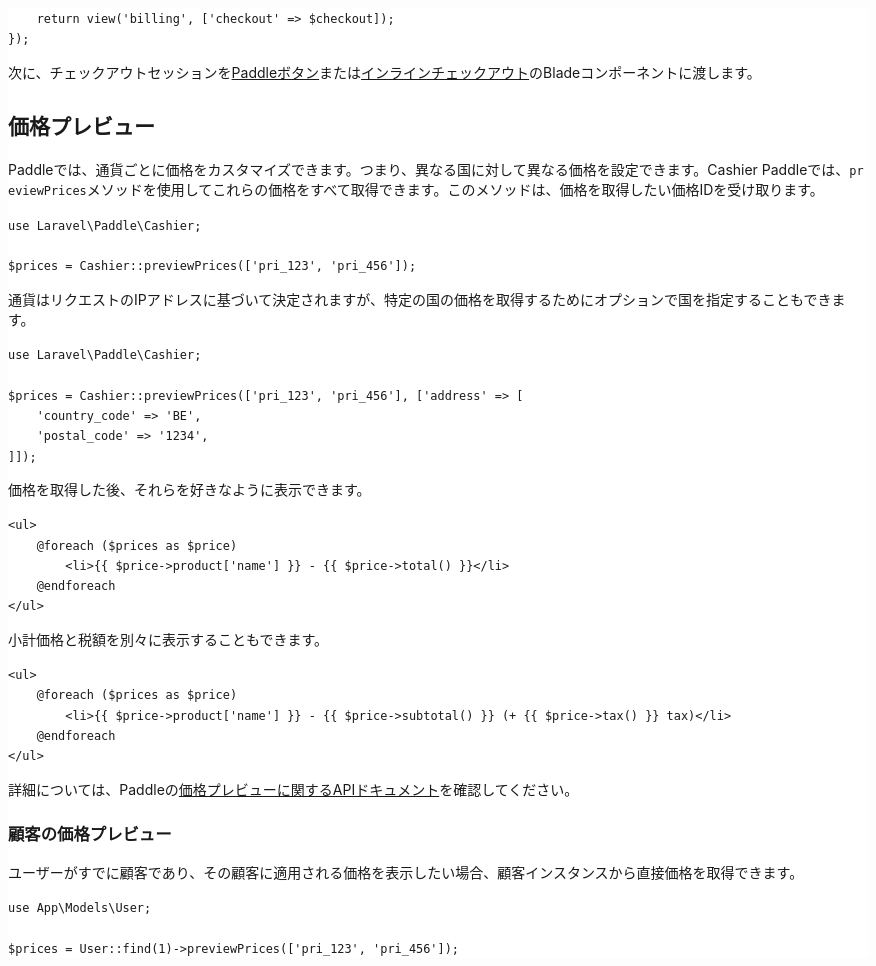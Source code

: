         return view('billing', ['checkout' => $checkout]);
    });

次に、チェックアウトセッションを[Paddleボタン](#overlay-checkout)または[インラインチェックアウト](#inline-checkout)のBladeコンポーネントに渡します。

<a name="price-previews"></a>
## 価格プレビュー

Paddleでは、通貨ごとに価格をカスタマイズできます。つまり、異なる国に対して異なる価格を設定できます。Cashier Paddleでは、`previewPrices`メソッドを使用してこれらの価格をすべて取得できます。このメソッドは、価格を取得したい価格IDを受け取ります。

    use Laravel\Paddle\Cashier;

    $prices = Cashier::previewPrices(['pri_123', 'pri_456']);

通貨はリクエストのIPアドレスに基づいて決定されますが、特定の国の価格を取得するためにオプションで国を指定することもできます。

    use Laravel\Paddle\Cashier;

    $prices = Cashier::previewPrices(['pri_123', 'pri_456'], ['address' => [
        'country_code' => 'BE',
        'postal_code' => '1234',
    ]]);

価格を取得した後、それらを好きなように表示できます。

```blade
<ul>
    @foreach ($prices as $price)
        <li>{{ $price->product['name'] }} - {{ $price->total() }}</li>
    @endforeach
</ul>
```

小計価格と税額を別々に表示することもできます。

```blade
<ul>
    @foreach ($prices as $price)
        <li>{{ $price->product['name'] }} - {{ $price->subtotal() }} (+ {{ $price->tax() }} tax)</li>
    @endforeach
</ul>
```

詳細については、Paddleの[価格プレビューに関するAPIドキュメント](https://developer.paddle.com/api-reference/pricing-preview/preview-prices)を確認してください。

<a name="customer-price-previews"></a>
### 顧客の価格プレビュー

ユーザーがすでに顧客であり、その顧客に適用される価格を表示したい場合、顧客インスタンスから直接価格を取得できます。

    use App\Models\User;

    $prices = User::find(1)->previewPrices(['pri_123', 'pri_456']);

